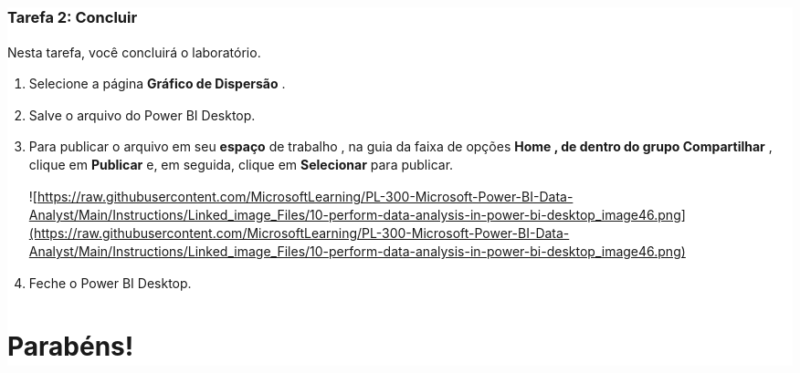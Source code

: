 ### **Tarefa 2: Concluir**

Nesta tarefa, você concluirá o laboratório.

1. Selecione a página **Gráfico de Dispersão** .
2. Salve o arquivo do Power BI Desktop.
3. Para publicar o arquivo em seu **espaço** de trabalho , na guia da faixa de opções **Home , de dentro do grupo Compartilhar** , clique em **Publicar** e, em seguida, clique em **Selecionar** para publicar.
    
    ![https://raw.githubusercontent.com/MicrosoftLearning/PL-300-Microsoft-Power-BI-Data-Analyst/Main/Instructions/Linked_image_Files/10-perform-data-analysis-in-power-bi-desktop_image46.png](https://raw.githubusercontent.com/MicrosoftLearning/PL-300-Microsoft-Power-BI-Data-Analyst/Main/Instructions/Linked_image_Files/10-perform-data-analysis-in-power-bi-desktop_image46.png)
    
4. Feche o Power BI Desktop.

# Parabéns!